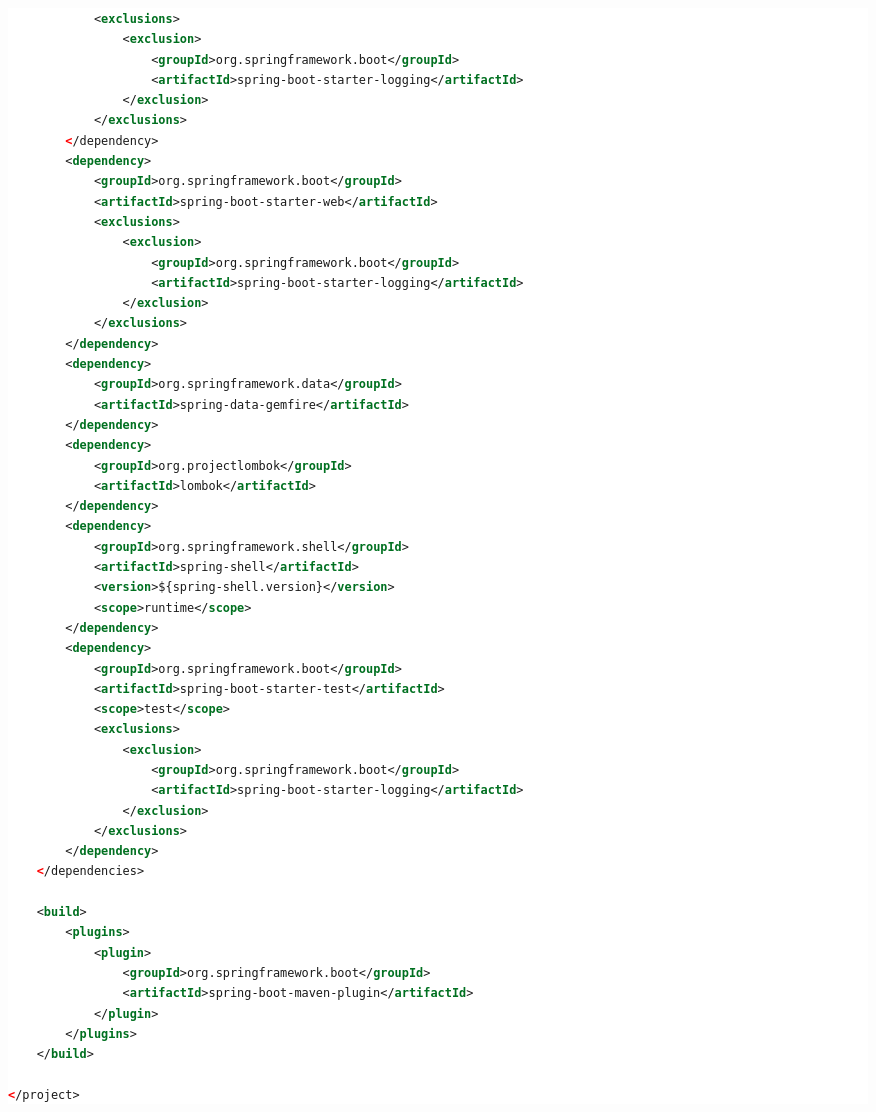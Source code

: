 ```xml
            <exclusions>
                <exclusion>
                    <groupId>org.springframework.boot</groupId>
                    <artifactId>spring-boot-starter-logging</artifactId>
                </exclusion>
            </exclusions>
        </dependency>
        <dependency>
            <groupId>org.springframework.boot</groupId>
            <artifactId>spring-boot-starter-web</artifactId>
            <exclusions>
                <exclusion>
                    <groupId>org.springframework.boot</groupId>
                    <artifactId>spring-boot-starter-logging</artifactId>
                </exclusion>
            </exclusions>
        </dependency>
        <dependency>
            <groupId>org.springframework.data</groupId>
            <artifactId>spring-data-gemfire</artifactId>
        </dependency>
        <dependency>
            <groupId>org.projectlombok</groupId>
            <artifactId>lombok</artifactId>
        </dependency>
        <dependency>
            <groupId>org.springframework.shell</groupId>
            <artifactId>spring-shell</artifactId>
            <version>${spring-shell.version}</version>
            <scope>runtime</scope>
        </dependency>
        <dependency>
            <groupId>org.springframework.boot</groupId>
            <artifactId>spring-boot-starter-test</artifactId>
            <scope>test</scope>
            <exclusions>
                <exclusion>
                    <groupId>org.springframework.boot</groupId>
                    <artifactId>spring-boot-starter-logging</artifactId>
                </exclusion>
            </exclusions>
        </dependency>
    </dependencies>

    <build>
        <plugins>
            <plugin>
                <groupId>org.springframework.boot</groupId>
                <artifactId>spring-boot-maven-plugin</artifactId>
            </plugin>
        </plugins>
    </build>

</project>
```
